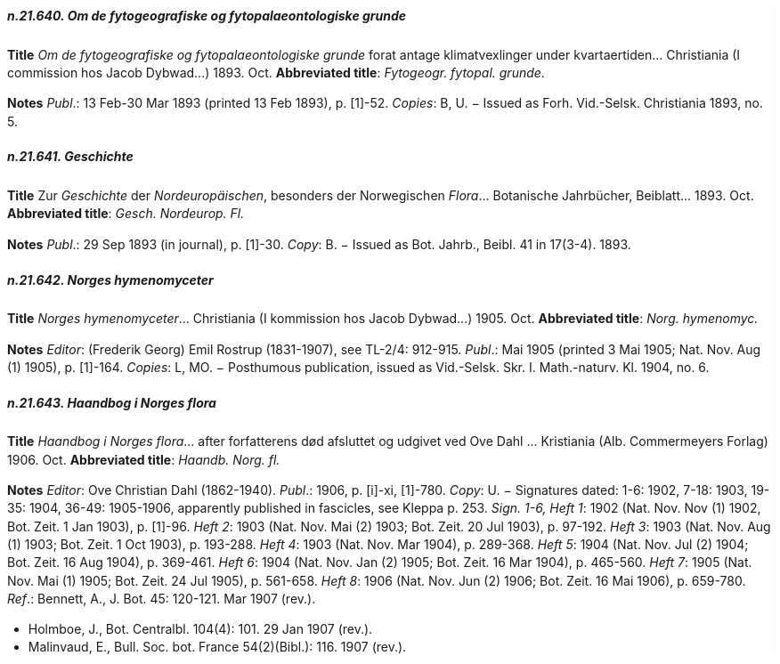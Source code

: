 ##### n.21.640. Om de fytogeografiske og fytopalaeontologiske grunde

**Title**
*Om de fytogeografiske og fytopalaeontologiske grunde* forat antage klimatvexlinger under kvartaertiden... Christiania (I commission hos Jacob Dybwad...) 1893. Oct.
**Abbreviated title**: *Fytogeogr. fytopal. grunde*.

**Notes**
*Publ*.: 13 Feb-30 Mar 1893 (printed 13 Feb 1893), p. \[1\]-52. *Copies*: B, U. − Issued as Forh. Vid.-Selsk. Christiania 1893, no. 5.

##### n.21.641. Geschichte

**Title**
Zur *Geschichte* der *Nordeuropäischen*, besonders der Norwegischen *Flora*... Botanische Jahrbücher, Beiblatt... 1893. Oct.
**Abbreviated title**: *Gesch. Nordeurop. Fl.*

**Notes**
*Publ*.: 29 Sep 1893 (in journal), p. \[1\]-30. *Copy*: B. − Issued as Bot. Jahrb., Beibl. 41 in 17(3-4). 1893.

##### n.21.642. Norges hymenomyceter

**Title**
*Norges hymenomyceter*... Christiania (I kommission hos Jacob Dybwad...) 1905. Oct.
**Abbreviated title**: *Norg. hymenomyc.*

**Notes**
*Editor*: (Frederik Georg) Emil Rostrup (1831-1907), see TL-2/4: 912-915.
*Publ*.: Mai 1905 (printed 3 Mai 1905; Nat. Nov. Aug (1) 1905), p. \[1\]-164. *Copies*: L, MO. − Posthumous publication, issued as Vid.-Selsk. Skr. I. Math.-naturv. Kl. 1904, no. 6.

##### n.21.643. Haandbog i Norges flora

**Title**
*Haandbog i Norges flora*... after forfatterens død afsluttet og udgivet ved Ove Dahl ... Kristiania (Alb. Commermeyers Forlag) 1906. Oct.
**Abbreviated title**: *Haandb. Norg. fl.*

**Notes**
*Editor*: Ove Christian Dahl (1862-1940).
*Publ*.: 1906, p. \[i\]-xi, \[1\]-780. *Copy*: U. − Signatures dated: 1-6: 1902, 7-18: 1903, 19-35: 1904, 36-49: 1905-1906, apparently published in fascicles, see Kleppa p. 253.
*Sign. 1-6, Heft 1*: 1902 (Nat. Nov. Nov (1) 1902, Bot. Zeit. 1 Jan 1903), p. \[1\]-96.
*Heft 2*: 1903 (Nat. Nov. Mai (2) 1903; Bot. Zeit. 20 Jul 1903), p. 97-192.
*Heft 3*: 1903 (Nat. Nov. Aug (1) 1903; Bot. Zeit. 1 Oct 1903), p. 193-288.
*Heft 4*: 1903 (Nat. Nov. Mar 1904), p. 289-368.
*Heft 5*: 1904 (Nat. Nov. Jul (2) 1904; Bot. Zeit. 16 Aug 1904), p. 369-461.
*Heft 6*: 1904 (Nat. Nov. Jan (2) 1905; Bot. Zeit. 16 Mar 1904), p. 465-560.
*Heft 7*: 1905 (Nat. Nov. Mai (1) 1905; Bot. Zeit. 24 Jul 1905), p. 561-658.
*Heft 8*: 1906 (Nat. Nov. Jun (2) 1906; Bot. Zeit. 16 Mai 1906), p. 659-780.
*Ref*.: Bennett, A., J. Bot. 45: 120-121. Mar 1907 (rev.).
- Holmboe, J., Bot. Centralbl. 104(4): 101. 29 Jan 1907 (rev.).
- Malinvaud, E., Bull. Soc. bot. France 54(2)(Bibl.): 116. 1907 (rev.).
